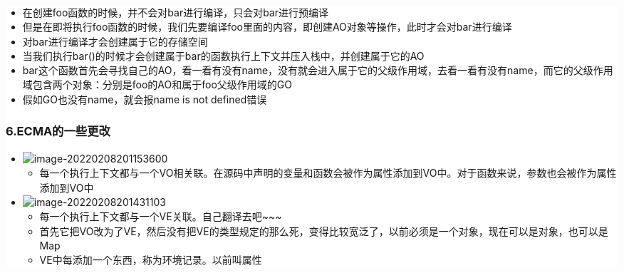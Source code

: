   - 在创建foo函数的时候，并不会对bar进行编译，只会对bar进行预编译
  - 但是在即将执行foo函数的时候，我们先要编译foo里面的内容，即创建AO对象等操作，此时才会对bar进行编译
  - 对bar进行编译才会创建属于它的存储空间
  - 当我们执行bar()的时候才会创建属于bar的函数执行上下文并压入栈中，并创建属于它的AO
  - bar这个函数首先会寻找自己的AO，看一看有没有name，没有就会进入属于它的父级作用域，去看一看有没有name，而它的父级作用域包含两个对象：分别是foo的AO和属于foo父级作用域的GO
  - 假如GO也没有name，就会报name is not defined错误

### 6.ECMA的一些更改

- ![image-20220208201153600](https://s2.loli.net/2022/02/09/d9rIJNlRipt8oGC.png)
  - 每一个执行上下文都与一个VO相关联。在源码中声明的变量和函数会被作为属性添加到VO中。对于函数来说，参数也会被作为属性添加到VO中
- ![image-20220208201431103](https://s2.loli.net/2022/02/09/M7IHkCDsZUfYo1A.png)
  - 每一个执行上下文都与一个VE关联。自己翻译去吧~~~
  - 首先它把VO改为了VE，然后没有把VE的类型规定的那么死，变得比较宽泛了，以前必须是一个对象，现在可以是对象，也可以是Map
  - VE中每添加一个东西，称为环境记录。以前叫属性